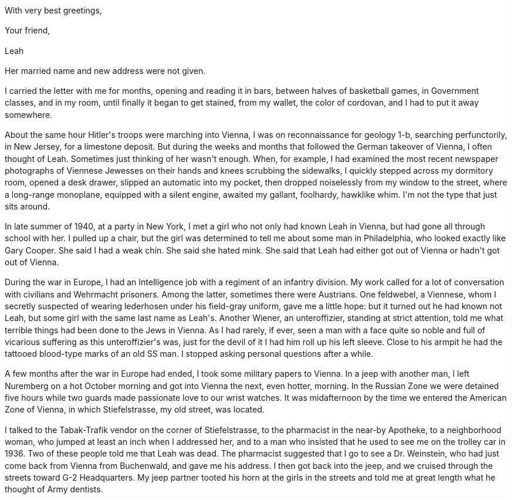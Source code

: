With very best greetings,

Your friend,

Leah

Her married name and new address were not given.

I carried the letter with me for months, opening and reading it in bars,
between halves of basketball games, in Government classes, and in my
room, until finally it began to get stained, from my wallet, the color
of cordovan, and I had to put it away somewhere.

About the same hour Hitler\'s troops were marching into Vienna, I was on
reconnaissance for geology 1-b, searching perfunctorily, in New Jersey,
for a limestone deposit. But during the weeks and months that followed
the German takeover of Vienna, I often thought of Leah. Sometimes just
thinking of her wasn\'t enough. When, for example, I had examined the
most recent newspaper photographs of Viennese Jewesses on their hands
and knees scrubbing the sidewalks, I quickly stepped across my dormitory
room, opened a desk drawer, slipped an automatic into my pocket, then
dropped noiselessly from my window to the street, where a long-range
monoplane, equipped with a silent engine, awaited my gallant, foolhardy,
hawklike whim. I\'m not the type that just sits around.

In late summer of 1940, at a party in New York, I met a girl who not
only had known Leah in Vienna, but had gone all through school with her.
I pulled up a chair, but the girl was determined to tell me about some
man in Philadelphia, who looked exactly like Gary Cooper. She said I had
a weak chin. She said she hated mink. She said that Leah had either got
out of Vienna or hadn\'t got out of Vienna.

During the war in Europe, I had an Intelligence job with a regiment of
an infantry division. My work called for a lot of conversation with
civilians and Wehrmacht prisoners. Among the latter, sometimes there
were Austrians. One feldwebel, a Viennese, whom I secretly suspected of
wearing lederhosen under his field-gray uniform, gave me a little hope:
but it turned out he had known not Leah, but some girl with the same
last name as Leah\'s. Another Wiener, an unteroffizier, standing at
strict attention, told me what terrible things had been done to the Jews
in Vienna. As I had rarely, if ever, seen a man with a face quite so
noble and full of vicarious suffering as this unteroffizier\'s was, just
for the devil of it I had him roll up his left sleeve. Close to his
armpit he had the tattooed blood-type marks of an old SS man. I stopped
asking personal questions after a while.

A few months after the war in Europe had ended, I took some military
papers to Vienna. In a jeep with another man, I left Nuremberg on a hot
October morning and got into Vienna the next, even hotter, morning. In
the Russian Zone we were detained five hours while two guards made
passionate love to our wrist watches. It was midafternoon by the time we
entered the American Zone of Vienna, in which Stiefelstrasse, my old
street, was located.

I talked to the Tabak-Trafik vendor on the corner of Stiefelstrasse, to
the pharmacist in the near-by Apotheke, to a neighborhood woman, who
jumped at least an inch when I addressed her, and to a man who insisted
that he used to see me on the trolley car in 1936. Two of these people
told me that Leah was dead. The pharmacist suggested that I go to see a
Dr. Weinstein, who had just come back from Vienna from Buchenwald, and
gave me his address. I then got back into the jeep, and we cruised
through the streets toward G-2 Headquarters. My jeep partner tooted his
horn at the girls in the streets and told me at great length what he
thought of Army dentists.

